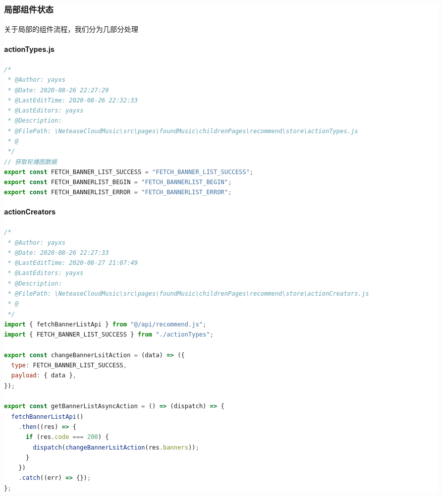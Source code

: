 ### 局部组件状态

关于局部的组件流程，我们分为几部分处理

#### actionTypes.js

```js
/*
 * @Author: yayxs
 * @Date: 2020-08-26 22:27:29
 * @LastEditTime: 2020-08-26 22:32:33
 * @LastEditors: yayxs
 * @Description:
 * @FilePath: \NeteaseCloudMusic\src\pages\foundMusic\childrenPages\recommend\store\actionTypes.js
 * @
 */
// 获取轮播图数据
export const FETCH_BANNER_LIST_SUCCESS = "FETCH_BANNER_LIST_SUCCESS";
export const FETCH_BANNERLIST_BEGIN = "FETCH_BANNERLIST_BEGIN";
export const FETCH_BANNERLIST_ERROR = "FETCH_BANNERLIST_ERROR";

```

#### actionCreators

```js
/*
 * @Author: yayxs
 * @Date: 2020-08-26 22:27:33
 * @LastEditTime: 2020-08-27 21:07:49
 * @LastEditors: yayxs
 * @Description:
 * @FilePath: \NeteaseCloudMusic\src\pages\foundMusic\childrenPages\recommend\store\actionCreators.js
 * @
 */
import { fetchBannerListApi } from "@/api/recommend.js";
import { FETCH_BANNER_LIST_SUCCESS } from "./actionTypes";

export const changeBannerLsitAction = (data) => ({
  type: FETCH_BANNER_LIST_SUCCESS,
  payload: { data },
});

export const getBannerListAsyncAction = () => (dispatch) => {
  fetchBannerListApi()
    .then((res) => {
      if (res.code === 200) {
        dispatch(changeBannerLsitAction(res.banners));
      }
    })
    .catch((err) => {});
};

```
